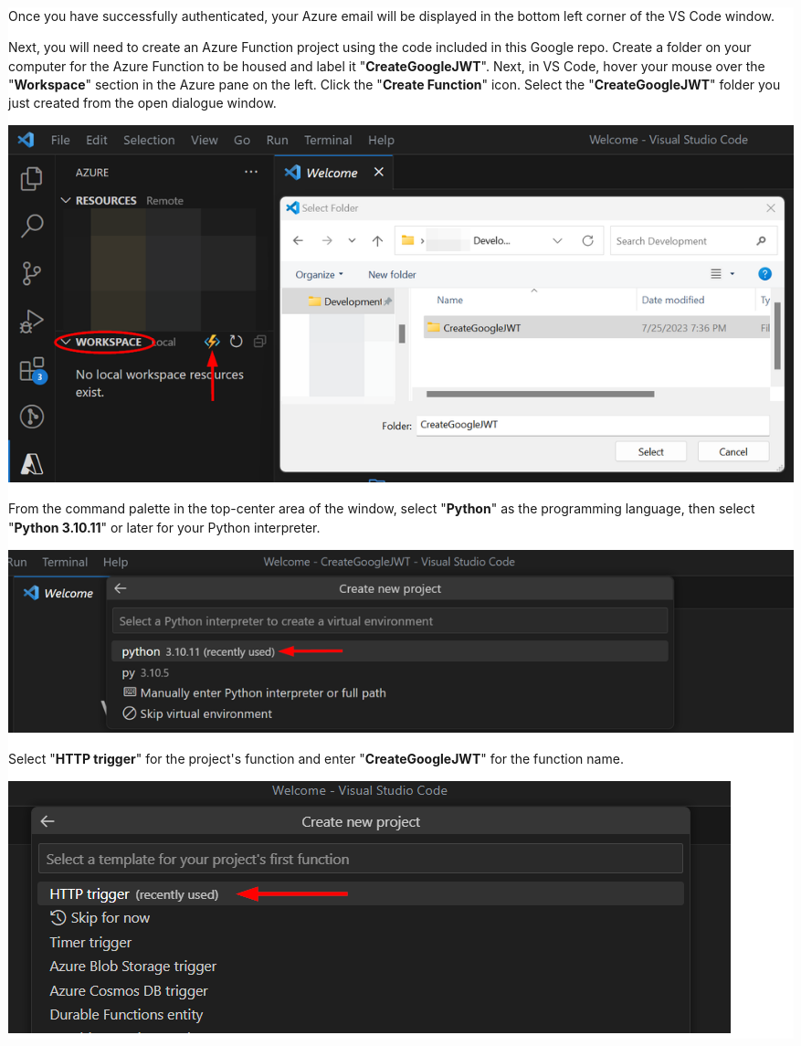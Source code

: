 Once you have successfully authenticated, your Azure email will be displayed in the bottom left corner of the VS Code window.

Next, you will need to create an Azure Function project using the code included in this Google repo. Create a folder on your computer for the Azure Function to be housed and label it "**CreateGoogleJWT**". Next, in VS Code, hover your mouse over the "**Workspace**" section in the Azure pane on the left. Click the "**Create Function**" icon. Select the "**CreateGoogleJWT**" folder you just created from the open dialogue window.

![SignOutGoogleUser_Configure_VSCode_5](Images/SignOutGoogleUser_Configure_VSCode_5.png)

From the command palette in the top-center area of the window, select "**Python**" as the programming language, then select "**Python 3.10.11**" or later for your Python interpreter.

![SignOutGoogleUser_Configure_VSCode_6](Images/SignOutGoogleUser_Configure_VSCode_6.png)

Select "**HTTP trigger**" for the project's function and enter "**CreateGoogleJWT**" for the function name.

![SignOutGoogleUser_Configure_VSCode_7](Images/SignOutGoogleUser_Configure_VSCode_7.png)
